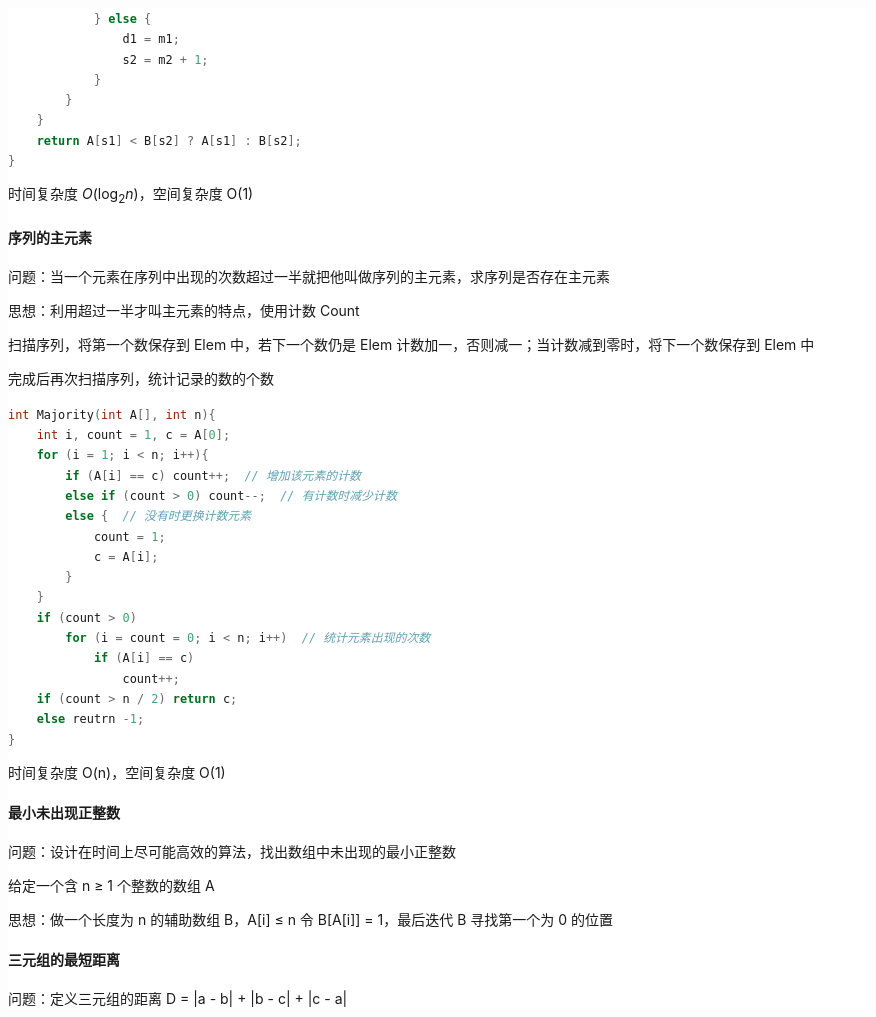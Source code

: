 ```c
            } else {
                d1 = m1;
                s2 = m2 + 1;
            }
        }
    }
    return A[s1] < B[s2] ? A[s1] : B[s2];
}
```

时间复杂度 $O(\log_2n)$，空间复杂度 O(1)

#### 序列的主元素

问题：当一个元素在序列中出现的次数超过一半就把他叫做序列的主元素，求序列是否存在主元素

思想：利用超过一半才叫主元素的特点，使用计数 Count

扫描序列，将第一个数保存到 Elem 中，若下一个数仍是 Elem 计数加一，否则减一；当计数减到零时，将下一个数保存到 Elem 中

完成后再次扫描序列，统计记录的数的个数

```c
int Majority(int A[], int n){
    int i, count = 1, c = A[0];
    for (i = 1; i < n; i++){
        if (A[i] == c) count++;  // 增加该元素的计数
        else if (count > 0) count--;  // 有计数时减少计数
        else {  // 没有时更换计数元素
            count = 1;
            c = A[i];
        }
    }
    if (count > 0)
        for (i = count = 0; i < n; i++)  // 统计元素出现的次数
            if (A[i] == c)
                count++;
    if (count > n / 2) return c;
    else reutrn -1;
}
```

时间复杂度 O(n)，空间复杂度 O(1)

#### 最小未出现正整数

问题：设计在时间上尽可能高效的算法，找出数组中未出现的最小正整数

给定一个含 n ≥ 1 个整数的数组 A

思想：做一个长度为 n 的辅助数组 B，A[i] ≤ n 令 B[A[i]] = 1，最后迭代 B 寻找第一个为 0 的位置

#### 三元组的最短距离

问题：定义三元组的距离 D = |a - b| + |b - c| + |c - a|

